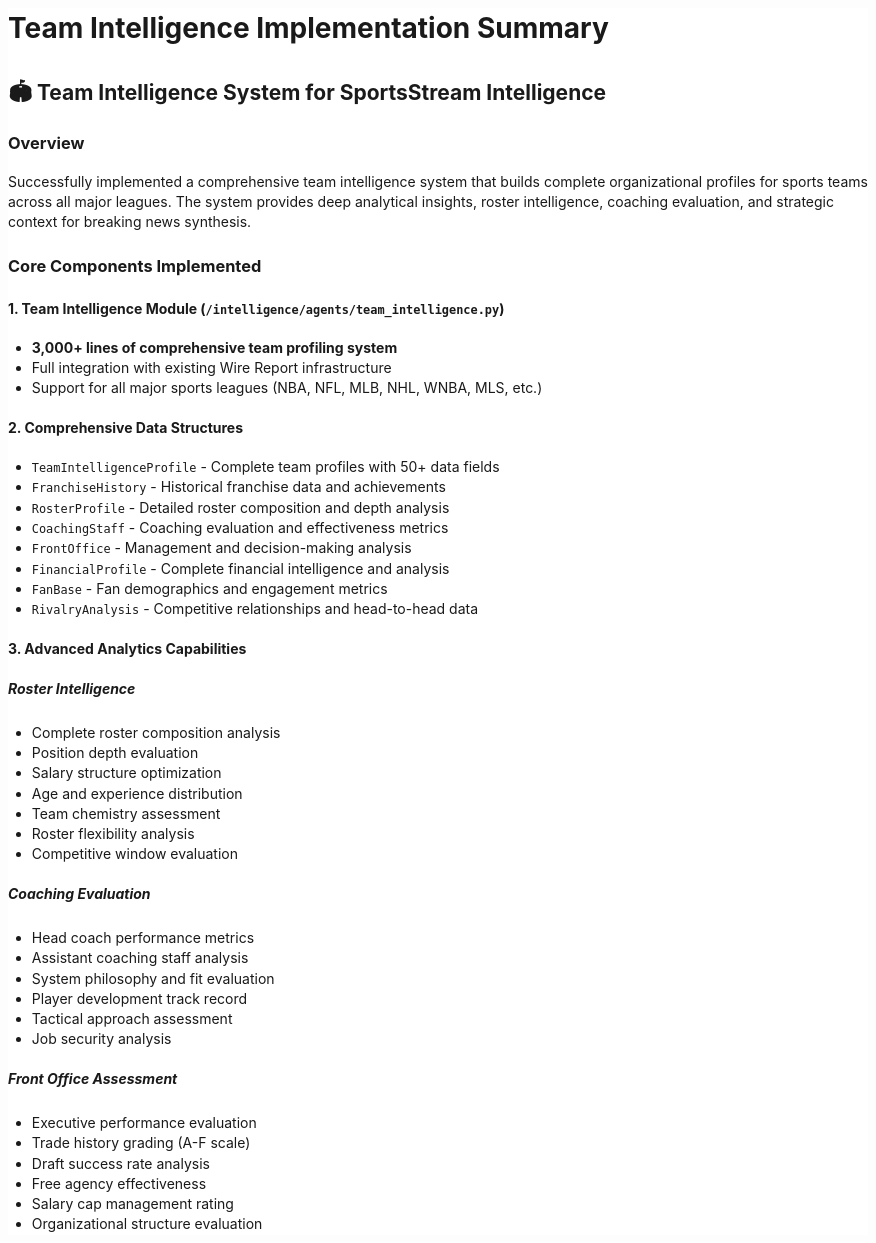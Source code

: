 # Team Intelligence Implementation Summary

## 🏟️ Team Intelligence System for SportsStream Intelligence

### Overview
Successfully implemented a comprehensive team intelligence system that builds complete organizational profiles for sports teams across all major leagues. The system provides deep analytical insights, roster intelligence, coaching evaluation, and strategic context for breaking news synthesis.

### Core Components Implemented

#### 1. **Team Intelligence Module** (`/intelligence/agents/team_intelligence.py`)
- **3,000+ lines of comprehensive team profiling system**
- Full integration with existing Wire Report infrastructure
- Support for all major sports leagues (NBA, NFL, MLB, NHL, WNBA, MLS, etc.)

#### 2. **Comprehensive Data Structures**
- `TeamIntelligenceProfile` - Complete team profiles with 50+ data fields
- `FranchiseHistory` - Historical franchise data and achievements
- `RosterProfile` - Detailed roster composition and depth analysis
- `CoachingStaff` - Coaching evaluation and effectiveness metrics
- `FrontOffice` - Management and decision-making analysis
- `FinancialProfile` - Complete financial intelligence and analysis
- `FanBase` - Fan demographics and engagement metrics
- `RivalryAnalysis` - Competitive relationships and head-to-head data

#### 3. **Advanced Analytics Capabilities**

##### **Roster Intelligence**
- Complete roster composition analysis
- Position depth evaluation
- Salary structure optimization
- Age and experience distribution
- Team chemistry assessment
- Roster flexibility analysis
- Competitive window evaluation

##### **Coaching Evaluation**
- Head coach performance metrics
- Assistant coaching staff analysis
- System philosophy and fit evaluation
- Player development track record
- Tactical approach assessment
- Job security analysis

##### **Front Office Assessment**
- Executive performance evaluation
- Trade history grading (A-F scale)
- Draft success rate analysis
- Free agency effectiveness
- Salary cap management rating
- Organizational structure evaluation
